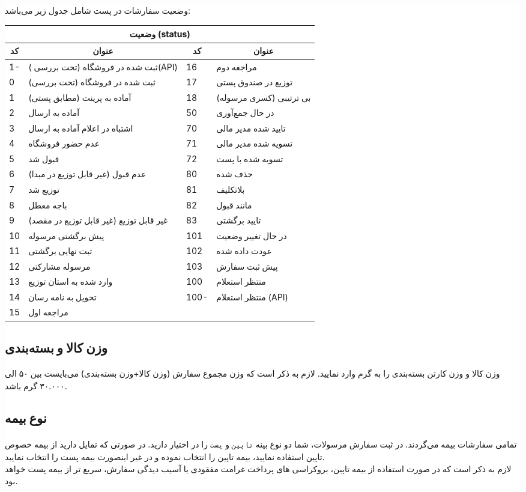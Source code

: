 وضعیت سفارشات در پست شامل جدول زیر می‌باشد:
<table>
  <thead>
    <tr>
      <th colspan="4">وضعیت (status)</th>
    </tr>
    <tr>
      <th>کد</th>
      <th>عنوان</th>
      <th>کد</th>
      <th>عنوان</th>
    </tr>
  </thead>
  <tbody>
    <tr><td>1-</td><td>ثبت شده در فروشگاه (تحت بررسی )(API)</td><td>16</td><td>مراجعه دوم</td></tr>
    <tr><td>0</td><td>ثبت شده در فروشگاه (تحت بررسی)</td><td>17</td><td>توزیع در صندوق پستی</td></tr>
    <tr><td>1</td><td>آماده به پرینت (مطابق پستی)</td><td>18</td><td>بی ترتیبی (کسری مرسوله)</td></tr>
    <tr><td>2</td><td>آماده به ارسال</td><td>50</td><td>در حال جمع‌آوری</td></tr>
    <tr><td>3</td><td>اشتباه در اعلام آماده به ارسال</td><td>70</td><td>تایید شده مدیر مالی</td></tr>
    <tr><td>4</td><td>عدم حضور فروشگاه</td><td>71</td><td>تسویه شده مدیر مالی</td></tr>
    <tr><td>5</td><td>قبول شد</td><td>72</td><td>تسویه شده با پست</td></tr>
    <tr><td>6</td><td>عدم قبول (غیر قابل توزیع در مبدا)</td><td>80</td><td>حذف شده</td></tr>
    <tr><td>7</td><td>توزیع شد</td><td>81</td><td>بلاتکلیف</td></tr>
    <tr><td>8</td><td>باجه معطل</td><td>82</td><td>مانند قبول</td></tr>
    <tr><td>9</td><td>غیر قابل توزیع (غیر قابل توزیع در مقصد)</td><td>83</td><td>تایید برگشتی</td></tr>
    <tr><td>10</td><td>پیش برگشتی مرسوله</td><td>101</td><td>در حال تغییر وضعیت</td></tr>
    <tr><td>11</td><td>ثبت نهایی برگشتی</td><td>102</td><td>عودت داده شده</td></tr>
    <tr><td>12</td><td>مرسوله مشارکتی</td><td>103</td><td>پیش ثبت سفارش</td></tr>
    <tr><td>13</td><td>وارد شده به استان توزیع</td><td>100</td><td>منتظر استعلام</td></tr>
    <tr><td>14</td><td>تحویل به نامه رسان</td><td>100-</td><td>منتظر استعلام (API)</td></tr>
    <tr><td>15</td><td>مراجعه اول</td><td></td><td></td></tr>
  </tbody>
</table>

<h2 id="weight">وزن کالا و بسته‌بندی</h2>
وزن کالا و وزن کارتن بسته‌بندی را به گرم وارد نمایید. لازم به ذکر است که وزن مجموع سفارش (وزن کالا+وزن بسته‌بندی) می‌بایست بین ۵۰ الی ۳۰.۰۰۰ گرم باشد.

<h2 id="insurance_kind">نوع بیمه</h2>

تمامی سفارشات بیمه می‌گردند. در ثبت سفارش مرسولات، شما دو نوع بینه `تاپین` و `پست` را در اختیار دارید. در صورتی که تمایل دارید از بیمه خصوص تاپین استفاده نمایید، بیمه تاپین را انتخاب نموده و در غیر اینصورت بیمه پست را انتخاب نمایید.<br/>
لازم به ذکر است که در صورت استفاده از بیمه تاپین، بروکراسی های پرداخت غرامت مفقودی یا آسیب دیدگی سفارش، سریع تر از بیمه پست خواهد بود.
</div>











